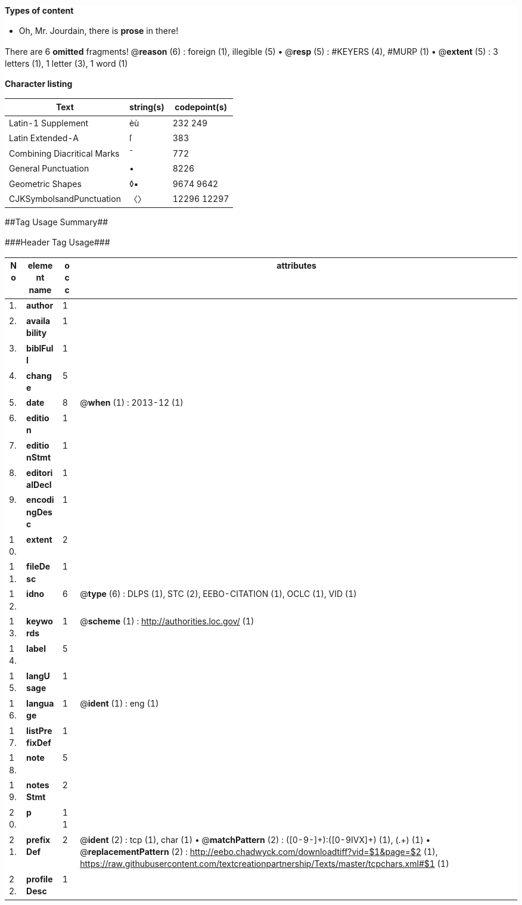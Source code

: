 **Types of content**

  * Oh, Mr. Jourdain, there is **prose** in there!

There are 6 **omitted** fragments! 
 @__reason__ (6) : foreign (1), illegible (5)  •  @__resp__ (5) : #KEYERS (4), #MURP (1)  •  @__extent__ (5) : 3 letters (1), 1 letter (3), 1 word (1)

**Character listing**


|Text|string(s)|codepoint(s)|
|---|---|---|
|Latin-1 Supplement|èù|232 249|
|Latin Extended-A|ſ|383|
|Combining             Diacritical Marks|̄|772|
|General Punctuation|•|8226|
|Geometric Shapes|◊▪|9674 9642|
|CJKSymbolsandPunctuation|〈〉|12296 12297|

##Tag Usage Summary##

###Header Tag Usage###

|No|element name|occ|attributes|
|---|---|---|---|
|1.|__author__|1||
|2.|__availability__|1||
|3.|__biblFull__|1||
|4.|__change__|5||
|5.|__date__|8| @__when__ (1) : 2013-12 (1)|
|6.|__edition__|1||
|7.|__editionStmt__|1||
|8.|__editorialDecl__|1||
|9.|__encodingDesc__|1||
|10.|__extent__|2||
|11.|__fileDesc__|1||
|12.|__idno__|6| @__type__ (6) : DLPS (1), STC (2), EEBO-CITATION (1), OCLC (1), VID (1)|
|13.|__keywords__|1| @__scheme__ (1) : http://authorities.loc.gov/ (1)|
|14.|__label__|5||
|15.|__langUsage__|1||
|16.|__language__|1| @__ident__ (1) : eng (1)|
|17.|__listPrefixDef__|1||
|18.|__note__|5||
|19.|__notesStmt__|2||
|20.|__p__|11||
|21.|__prefixDef__|2| @__ident__ (2) : tcp (1), char (1)  •  @__matchPattern__ (2) : ([0-9\-]+):([0-9IVX]+) (1), (.+) (1)  •  @__replacementPattern__ (2) : http://eebo.chadwyck.com/downloadtiff?vid=$1&page=$2 (1), https://raw.githubusercontent.com/textcreationpartnership/Texts/master/tcpchars.xml#$1 (1)|
|22.|__profileDesc__|1||